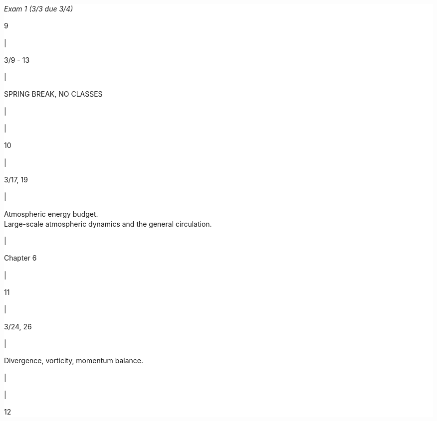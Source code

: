 _Exam 1 (3/3 due 3/4)_  
  
9

|

3/9 - 13

|

SPRING BREAK, NO CLASSES

|



|

  
  
10

|

3/17, 19

|

Atmospheric energy budget.  
Large-scale atmospheric dynamics and the general circulation.

|

 Chapter 6

|

  
  
11

|

3/24, 26

|

Divergence, vorticity, momentum balance.

|



|

  
  
12

